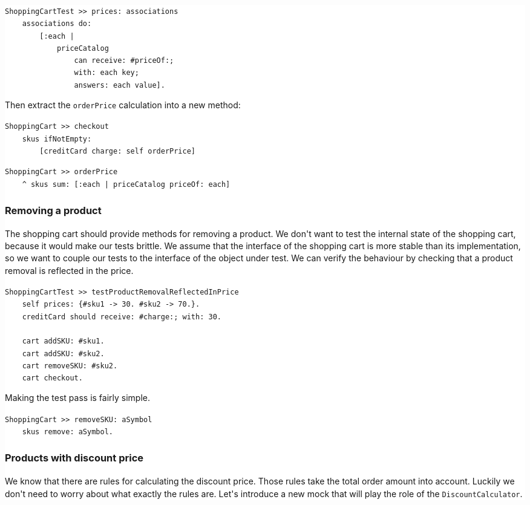
```
ShoppingCartTest >> prices: associations
	associations do:
		[:each |
			priceCatalog 
				can receive: #priceOf:; 
				with: each key; 
				answers: each value].
```


Then extract the `orderPrice` calculation into a new method:

```
ShoppingCart >> checkout
	skus ifNotEmpty: 
		[creditCard charge: self orderPrice]
```


```
ShoppingCart >> orderPrice
	^ skus sum: [:each | priceCatalog priceOf: each]
```


### Removing a product


The shopping cart should provide methods for removing a product. We don't want to test the internal state of the shopping cart, because it would make our tests brittle. We assume that the interface of the shopping cart is more stable than its implementation, so we want to couple our tests to the interface of the object under test. We can verify the behaviour by checking that a product removal is reflected in the price.

```
ShoppingCartTest >> testProductRemovalReflectedInPrice
	self prices: {#sku1 -> 30. #sku2 -> 70.}.
	creditCard should receive: #charge:; with: 30.
	
	cart addSKU: #sku1.
	cart addSKU: #sku2.
	cart removeSKU: #sku2.	
	cart checkout.
```


Making the test pass is fairly simple.

```
ShoppingCart >> removeSKU: aSymbol 
	skus remove: aSymbol.
```

	
### Products with discount price


We know that there are rules for calculating the discount price. Those rules take the total order amount into account. Luckily we don't need to worry about what exactly the rules are. Let's introduce a new mock that will play the role of the `DiscountCalculator`.
